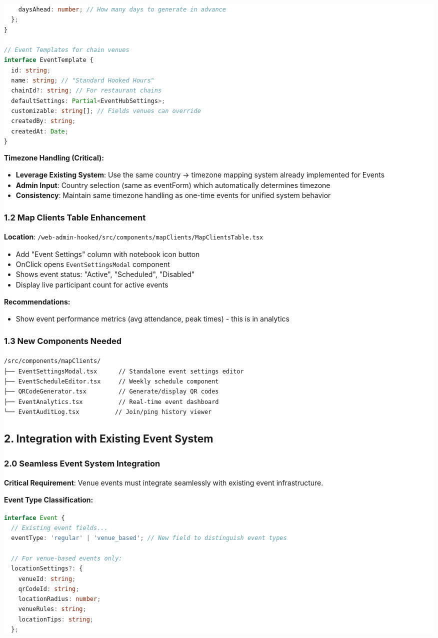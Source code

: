```typescript
    daysAhead: number; // How many days to generate in advance
  };
}

// Event Templates for chain venues
interface EventTemplate {
  id: string;
  name: string; // "Standard Hooked Hours"
  chainId?: string; // For restaurant chains
  defaultSettings: Partial<EventHubSettings>;
  customizable: string[]; // Fields venues can override
  createdBy: string;
  createdAt: Date;
}
```

**Timezone Handling (Critical):**
- **Leverage Existing System**: Use the same country → timezone mapping system already implemented for Events
- **Admin Input**: Country selection (same as eventForm) which automatically determines timezone
- **Consistency**: Maintain same timezone handling as one-time events for unified system behavior


### 1.2 Map Clients Table Enhancement
**Location**: `/web-admin-hooked/src/components/mapClients/MapClientsTable.tsx`

- Add "Event Settings" column with notebook icon button
- OnClick opens `EventSettingsModal` component
- Shows event status: "Active", "Scheduled", "Disabled"
- Display live participant count for active events

**Recommendations:**
- Show event performance metrics (avg attendance, peak times) - this is in analytics

### 1.3 New Components Needed
```
/src/components/mapClients/
├── EventSettingsModal.tsx      // Standalone event settings editor
├── EventScheduleEditor.tsx     // Weekly schedule component
├── QRCodeGenerator.tsx         // Generate/display QR codes
├── EventAnalytics.tsx          // Real-time event dashboard
└── EventAuditLog.tsx          // Join/ping history viewer
```

## 2. Integration with Existing Event System

### 2.0 Seamless Event System Integration
**Critical Requirement**: Venue events must integrate seamlessly with existing event infrastructure.

**Event Type Classification:**
```typescript
interface Event {
  // Existing event fields...
  eventType: 'regular' | 'venue_based'; // New field to distinguish event types
  
  // For venue-based events only:
  locationSettings?: {
    venueId: string;
    qrCodeId: string;
    locationRadius: number;
    venueRules: string;
    locationTips: string;
  };
```